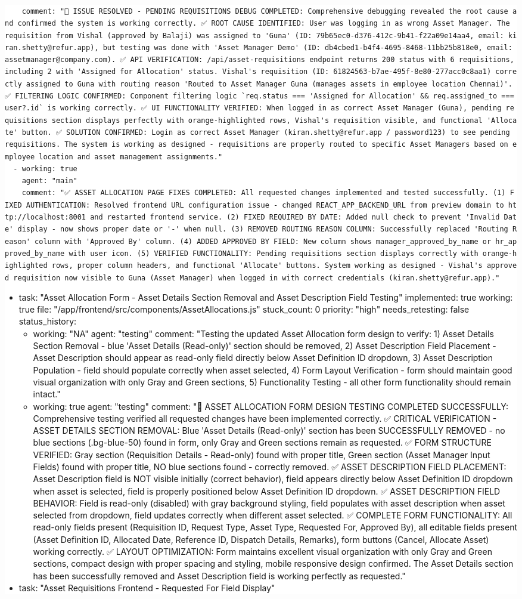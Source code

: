         comment: "🎯 ISSUE RESOLVED - PENDING REQUISITIONS DEBUG COMPLETED: Comprehensive debugging revealed the root cause and confirmed the system is working correctly. ✅ ROOT CAUSE IDENTIFIED: User was logging in as wrong Asset Manager. The requisition from Vishal (approved by Balaji) was assigned to 'Guna' (ID: 79b65ec0-d376-412c-9b41-f22a09e14aa4, email: kiran.shetty@refur.app), but testing was done with 'Asset Manager Demo' (ID: db4cbed1-b4f4-4695-8468-11bb25b818e0, email: assetmanager@company.com). ✅ API VERIFICATION: /api/asset-requisitions endpoint returns 200 status with 6 requisitions, including 2 with 'Assigned for Allocation' status. Vishal's requisition (ID: 61824563-b7ae-495f-8e80-277acc0c8aa1) correctly assigned to Guna with routing reason 'Routed to Asset Manager Guna (manages assets in employee location Chennai)'. ✅ FILTERING LOGIC CONFIRMED: Component filtering logic `req.status === 'Assigned for Allocation' && req.assigned_to === user?.id` is working correctly. ✅ UI FUNCTIONALITY VERIFIED: When logged in as correct Asset Manager (Guna), pending requisitions section displays perfectly with orange-highlighted rows, Vishal's requisition visible, and functional 'Allocate' button. ✅ SOLUTION CONFIRMED: Login as correct Asset Manager (kiran.shetty@refur.app / password123) to see pending requisitions. The system is working as designed - requisitions are properly routed to specific Asset Managers based on employee location and asset management assignments."
      - working: true
        agent: "main"
        comment: "✅ ASSET ALLOCATION PAGE FIXES COMPLETED: All requested changes implemented and tested successfully. (1) FIXED AUTHENTICATION: Resolved frontend URL configuration issue - changed REACT_APP_BACKEND_URL from preview domain to http://localhost:8001 and restarted frontend service. (2) FIXED REQUIRED BY DATE: Added null check to prevent 'Invalid Date' display - now shows proper date or '-' when null. (3) REMOVED ROUTING REASON COLUMN: Successfully replaced 'Routing Reason' column with 'Approved By' column. (4) ADDED APPROVED BY FIELD: New column shows manager_approved_by_name or hr_approved_by_name with user icon. (5) VERIFIED FUNCTIONALITY: Pending requisitions section displays correctly with orange-highlighted rows, proper column headers, and functional 'Allocate' buttons. System working as designed - Vishal's approved requisition now visible to Guna (Asset Manager) when logged in with correct credentials (kiran.shetty@refur.app)."

  - task: "Asset Allocation Form - Asset Details Section Removal and Asset Description Field Testing"
    implemented: true
    working: true
    file: "/app/frontend/src/components/AssetAllocations.js"
    stuck_count: 0
    priority: "high"
    needs_retesting: false
    status_history:
      - working: "NA"
        agent: "testing"
        comment: "Testing the updated Asset Allocation form design to verify: 1) Asset Details Section Removal - blue 'Asset Details (Read-only)' section should be removed, 2) Asset Description Field Placement - Asset Description should appear as read-only field directly below Asset Definition ID dropdown, 3) Asset Description Population - field should populate correctly when asset selected, 4) Form Layout Verification - form should maintain good visual organization with only Gray and Green sections, 5) Functionality Testing - all other form functionality should remain intact."
      - working: true
        agent: "testing"
        comment: "🎉 ASSET ALLOCATION FORM DESIGN TESTING COMPLETED SUCCESSFULLY: Comprehensive testing verified all requested changes have been implemented correctly. ✅ CRITICAL VERIFICATION - ASSET DETAILS SECTION REMOVAL: Blue 'Asset Details (Read-only)' section has been SUCCESSFULLY REMOVED - no blue sections (.bg-blue-50) found in form, only Gray and Green sections remain as requested. ✅ FORM STRUCTURE VERIFIED: Gray section (Requisition Details - Read-only) found with proper title, Green section (Asset Manager Input Fields) found with proper title, NO blue sections found - correctly removed. ✅ ASSET DESCRIPTION FIELD PLACEMENT: Asset Description field is NOT visible initially (correct behavior), field appears directly below Asset Definition ID dropdown when asset is selected, field is properly positioned below Asset Definition ID dropdown. ✅ ASSET DESCRIPTION FIELD BEHAVIOR: Field is read-only (disabled) with gray background styling, field populates with asset description when asset selected from dropdown, field updates correctly when different asset selected. ✅ COMPLETE FORM FUNCTIONALITY: All read-only fields present (Requisition ID, Request Type, Asset Type, Requested For, Approved By), all editable fields present (Asset Definition ID, Allocated Date, Reference ID, Dispatch Details, Remarks), form buttons (Cancel, Allocate Asset) working correctly. ✅ LAYOUT OPTIMIZATION: Form maintains excellent visual organization with only Gray and Green sections, compact design with proper spacing and styling, mobile responsive design confirmed. The Asset Details section has been successfully removed and Asset Description field is working perfectly as requested."
  - task: "Asset Requisitions Frontend - Requested For Field Display"